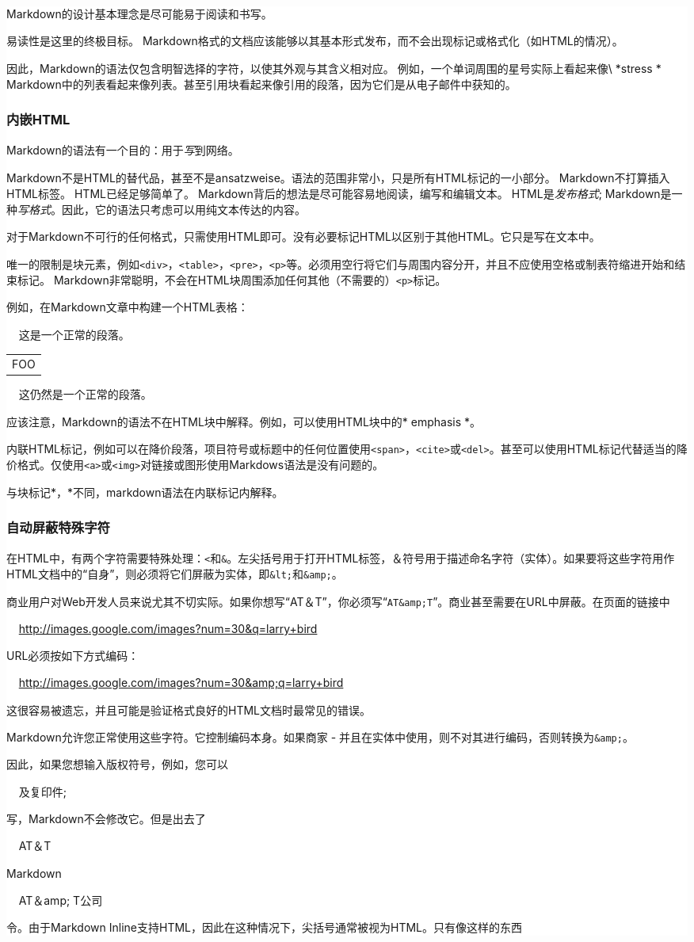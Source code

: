 Markdown的设计基本理念是尽可能易于阅读和书写。

易读性是这里的终极目标。 Markdown格式的文档应该能够以其基本形式发布，而不会出现标记或格式化（如HTML的情况）。

因此，Markdown的语法仅包含明智选择的字符，以使其外观与其含义相对应。
例如，一个单词周围的星号实际上看起来像\ *stress \* Markdown中的列表看起来像列表。甚至引用块看起来像引用的段落，因为它们是从电子邮件中获知的。

<h3 id="html">内嵌HTML </h3>

Markdown的语法有一个目的：用于*写*到网络。

Markdown不是HTML的替代品，甚至不是ansatzweise。语法的范围非常小，只是所有HTML标记的一小部分。 Markdown不打算插入HTML标签。 HTML已经足够简单了。 Markdown背后的想法是尽可能容易地阅读，编写和编辑文本。 HTML是*发布格式*; Markdown是一种*写格式*。因此，它的语法只考虑可以用纯文本传达的内容。

对于Markdown不可行的任何格式，只需使用HTML即可。没有必要标记HTML以区别于其他HTML。它只是写在文本中。

唯一的限制是块元素，例如`<div>`，`<table>`，`<pre>`，`<p>`等。必须用空行将它们与周围内容分开，并且不应使用空格或制表符缩进开始和结束标记。 Markdown非常聪明，不会在HTML块周围添加任何其他（不需要的）`<p>`标记。

例如，在Markdown文章中构建一个HTML表格：

    这是一个正常的段落。

<table><tr><td> FOO </td></tr></table>

    这仍然是一个正常的段落。

应该注意，Markdown的语法不在HTML块中解释。例如，可以使用HTML块中的* emphasis *。

内联HTML标记，例如可以在降价段落，项目符号或标题中的任何位置使用`<span>`，`<cite>`或`<del>`。甚至可以使用HTML标记代替适当的降价格式。仅使用`<a>`或`<img>`对链接或图形使用Markdows语法是没有问题的。

与块标记*，*不同，markdown语法在内联标记内解释。

<h3 id="autoescape">自动屏蔽特殊字符</h3>

在HTML中，有两个字符需要特殊处理：`<`和`&`。左尖括号用于打开HTML标签，＆符号用于描述命名字符（实体）。如果要将这些字符用作HTML文档中的“自身”，则必须将它们屏蔽为实体，即`&lt;`和`&amp;`。

商业用户对Web开发人员来说尤其不切实际。如果你想写“AT＆T”，你必须写“`AT&amp;T`”。商业甚至需要在URL中屏蔽。在页面的链接中

    http://images.google.com/images?num=30&q=larry+bird

URL必须按如下方式编码：

    http://images.google.com/images?num=30&amp;q=larry+bird

这很容易被遗忘，并且可能是验证格式良好的HTML文档时最常见的错误。

Markdown允许您正常使用这些字符。它控制编码本身。如果商家 - 并且在实体中使用，则不对其进行编码，否则转换为`&amp;`。

因此，如果您想输入版权符号，例如，您可以

    及复印件;

写，Markdown不会修改它。但是出去了

    AT＆T

Markdown

    AT＆amp; T公司

令。由于Markdown Inline支持HTML，因此在这种情况下，尖括号通常被视为HTML。只有像这样的东西
